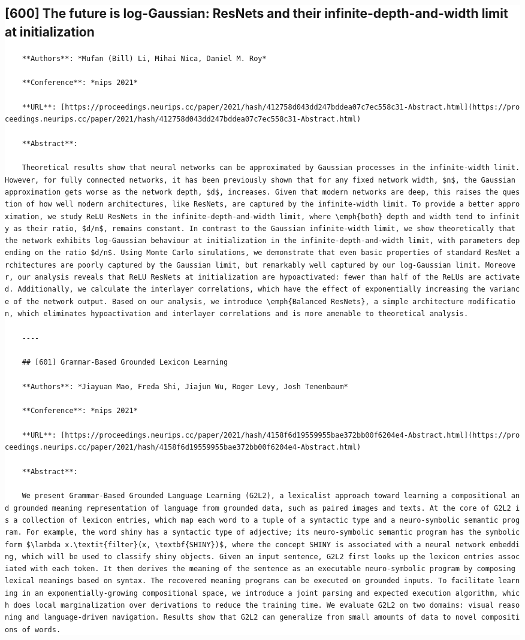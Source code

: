 ## [600] The future is log-Gaussian: ResNets and their infinite-depth-and-width limit at initialization

        **Authors**: *Mufan (Bill) Li, Mihai Nica, Daniel M. Roy*

        **Conference**: *nips 2021*

        **URL**: [https://proceedings.neurips.cc/paper/2021/hash/412758d043dd247bddea07c7ec558c31-Abstract.html](https://proceedings.neurips.cc/paper/2021/hash/412758d043dd247bddea07c7ec558c31-Abstract.html)

        **Abstract**:

        Theoretical results show that neural networks can be approximated by Gaussian processes in the infinite-width limit. However, for fully connected networks, it has been previously shown that for any fixed network width, $n$, the Gaussian approximation gets worse as the network depth, $d$, increases. Given that modern networks are deep, this raises the question of how well modern architectures, like ResNets, are captured by the infinite-width limit. To provide a better approximation, we study ReLU ResNets in the infinite-depth-and-width limit, where \emph{both} depth and width tend to infinity as their ratio, $d/n$, remains constant. In contrast to the Gaussian infinite-width limit, we show theoretically that the network exhibits log-Gaussian behaviour at initialization in the infinite-depth-and-width limit, with parameters depending on the ratio $d/n$. Using Monte Carlo simulations, we demonstrate that even basic properties of standard ResNet architectures are poorly captured by the Gaussian limit, but remarkably well captured by our log-Gaussian limit. Moreover, our analysis reveals that ReLU ResNets at initialization are hypoactivated: fewer than half of the ReLUs are activated. Additionally, we calculate the interlayer correlations, which have the effect of exponentially increasing the variance of the network output. Based on our analysis, we introduce \emph{Balanced ResNets}, a simple architecture modification, which eliminates hypoactivation and interlayer correlations and is more amenable to theoretical analysis.

        ----

        ## [601] Grammar-Based Grounded Lexicon Learning

        **Authors**: *Jiayuan Mao, Freda Shi, Jiajun Wu, Roger Levy, Josh Tenenbaum*

        **Conference**: *nips 2021*

        **URL**: [https://proceedings.neurips.cc/paper/2021/hash/4158f6d19559955bae372bb00f6204e4-Abstract.html](https://proceedings.neurips.cc/paper/2021/hash/4158f6d19559955bae372bb00f6204e4-Abstract.html)

        **Abstract**:

        We present Grammar-Based Grounded Language Learning (G2L2), a lexicalist approach toward learning a compositional and grounded meaning representation of language from grounded data, such as paired images and texts. At the core of G2L2 is a collection of lexicon entries, which map each word to a tuple of a syntactic type and a neuro-symbolic semantic program. For example, the word shiny has a syntactic type of adjective; its neuro-symbolic semantic program has the symbolic form $\lambda x.\textit{filter}(x, \textbf{SHINY})$, where the concept SHINY is associated with a neural network embedding, which will be used to classify shiny objects. Given an input sentence, G2L2 first looks up the lexicon entries associated with each token. It then derives the meaning of the sentence as an executable neuro-symbolic program by composing lexical meanings based on syntax. The recovered meaning programs can be executed on grounded inputs. To facilitate learning in an exponentially-growing compositional space, we introduce a joint parsing and expected execution algorithm, which does local marginalization over derivations to reduce the training time. We evaluate G2L2 on two domains: visual reasoning and language-driven navigation. Results show that G2L2 can generalize from small amounts of data to novel compositions of words.
